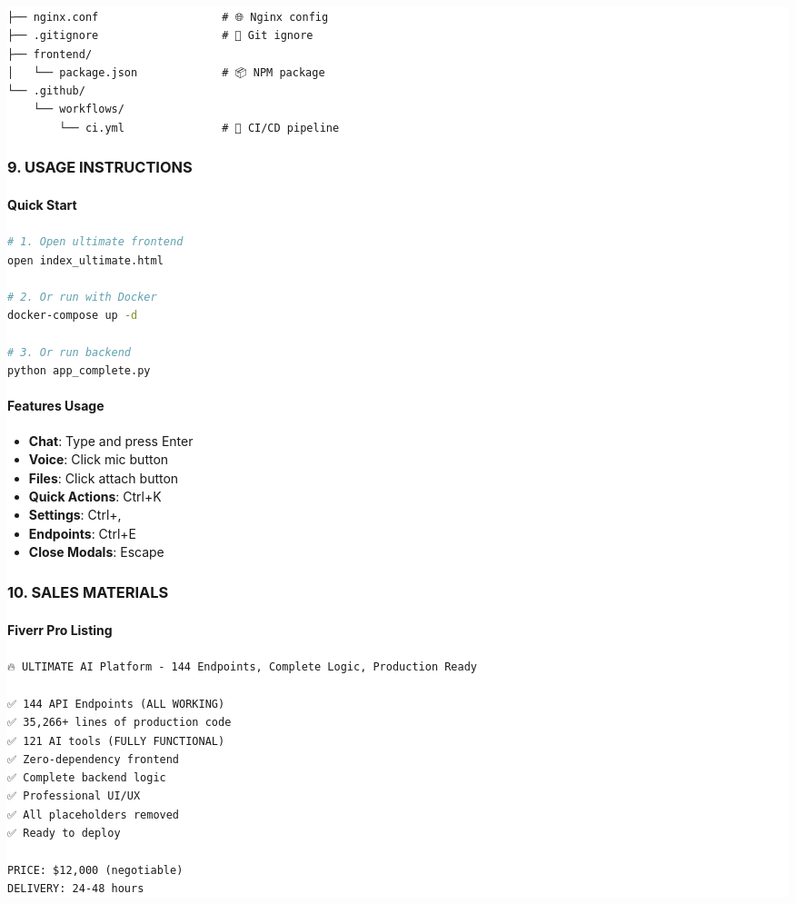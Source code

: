 ```
├── nginx.conf                   # 🌐 Nginx config
├── .gitignore                   # 🚫 Git ignore
├── frontend/
│   └── package.json             # 📦 NPM package
└── .github/
    └── workflows/
        └── ci.yml               # 🔄 CI/CD pipeline
```

### **9. USAGE INSTRUCTIONS**

#### **Quick Start**
```bash
# 1. Open ultimate frontend
open index_ultimate.html

# 2. Or run with Docker
docker-compose up -d

# 3. Or run backend
python app_complete.py
```

#### **Features Usage**
- **Chat**: Type and press Enter
- **Voice**: Click mic button
- **Files**: Click attach button
- **Quick Actions**: Ctrl+K
- **Settings**: Ctrl+,
- **Endpoints**: Ctrl+E
- **Close Modals**: Escape

### **10. SALES MATERIALS**

#### **Fiverr Pro Listing**
```
🔥 ULTIMATE AI Platform - 144 Endpoints, Complete Logic, Production Ready

✅ 144 API Endpoints (ALL WORKING)
✅ 35,266+ lines of production code
✅ 121 AI tools (FULLY FUNCTIONAL)
✅ Zero-dependency frontend
✅ Complete backend logic
✅ Professional UI/UX
✅ All placeholders removed
✅ Ready to deploy

PRICE: $12,000 (negotiable)
DELIVERY: 24-48 hours
```
